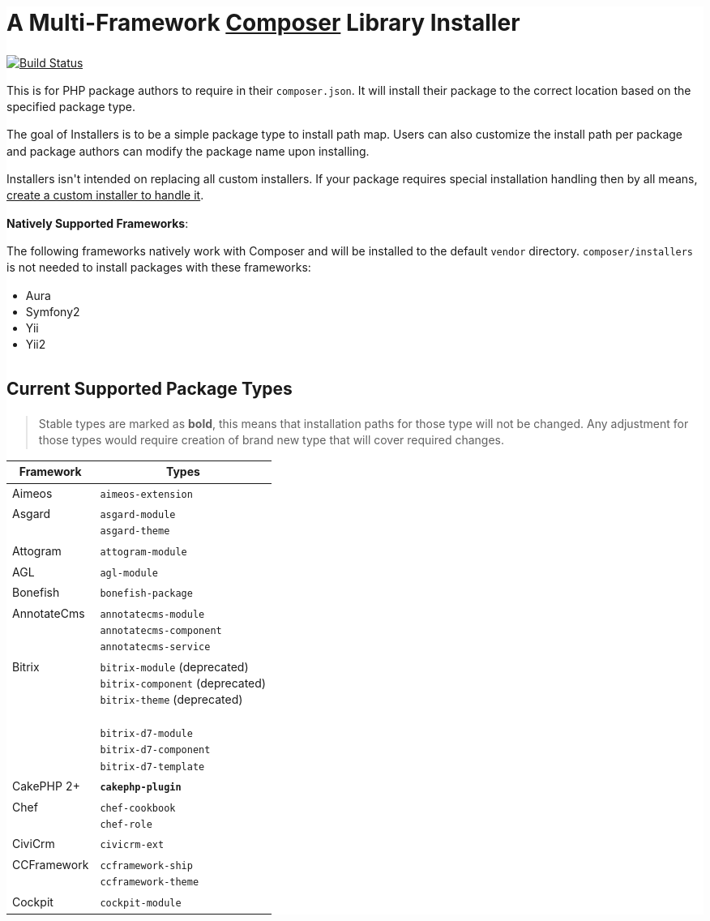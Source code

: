 # A Multi-Framework [Composer](http://getcomposer.org) Library Installer

[![Build Status](http://img.shields.io/travis/composer/installers.svg)](http://travis-ci.org/composer/installers)

This is for PHP package authors to require in their `composer.json`. It will
install their package to the correct location based on the specified package
type.

The goal of Installers is to be a simple package type to install path map.
Users can also customize the install path per package and package authors can
modify the package name upon installing.

Installers isn't intended on replacing all custom installers. If your
package requires special installation handling then by all means, [create a
custom installer to handle it](https://getcomposer.org/doc/articles/custom-installers.md).

**Natively Supported Frameworks**:

The following frameworks natively work with Composer and will be
installed to the default `vendor` directory. `composer/installers`
is not needed to install packages with these frameworks:

* Aura
* Symfony2
* Yii
* Yii2

## Current Supported Package Types

> Stable types are marked as **bold**, this means that installation paths
> for those type will not be changed. Any adjustment for those types would
> require creation of brand new type that will cover required changes.

| Framework                   | Types                                                                                                                                                                                                                                                                                              |
| --------------------------- | -------------------------------------------------------------------------------------------------------------------------------------------------------------------------------------------------------------------------------------------------------------------------------------------------- |
| Aimeos                      | `aimeos-extension`                                                                                                                                                                                                                                                                                 |
| Asgard                      | `asgard-module`<br>`asgard-theme`                                                                                                                                                                                                                                                                  |
| Attogram                    | `attogram-module`                                                                                                                                                                                                                                                                                  |
| AGL                         | `agl-module`                                                                                                                                                                                                                                                                                       |
| Bonefish                    | `bonefish-package`                                                                                                                                                                                                                                                                                 |
| AnnotateCms                 | `annotatecms-module`<br>`annotatecms-component`<br>`annotatecms-service`                                                                                                                                                                                                                           |
| Bitrix                      | `bitrix-module` (deprecated) <br>`bitrix-component` (deprecated) <br>`bitrix-theme` (deprecated) <br><br> `bitrix-d7-module` <br> `bitrix-d7-component` <br> `bitrix-d7-template`                                                                                                                  |
| CakePHP 2+                  | **`cakephp-plugin`**                                                                                                                                                                                                                                                                               |
| Chef                        | `chef-cookbook`<br>`chef-role`                                                                                                                                                                                                                                                                     |
| CiviCrm                     | `civicrm-ext`                                                                                                                                                                                                                                                                                      |
| CCFramework                 | `ccframework-ship`<br>`ccframework-theme`                                                                                                                                                                                                                                                          |
| Cockpit                     | `cockpit-module`                                                                                                                                                                                                                                                                                   |